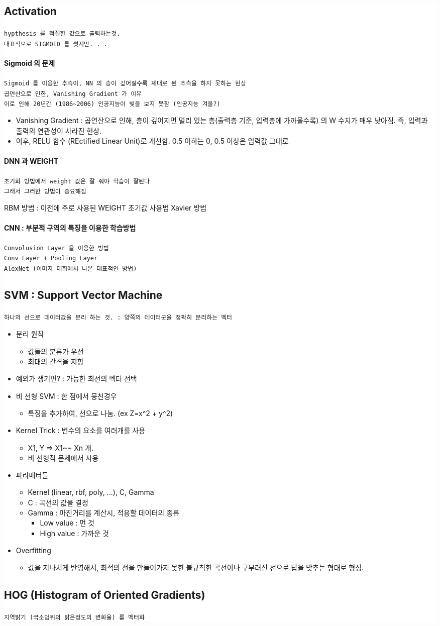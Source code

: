 ## Activation
    hypthesis 를 적절한 값으로 출력하는것.
    대표적으로 SIGMOID 를 썻지만. . . 

#### Sigmoid 의 문제
    Sigmoid 를 이용한 추측이, NN 의 층이 깊어질수록 제대로 된 추측을 하지 못하는 현상
    곱연산으로 인한, Vanishing Gradient 가 이유
    이로 인해 20년간 (1986~2006) 인공지능이 빛을 보지 못함 (인공지능 겨울?)

- Vanishing Gradient : 곱연산으로 인해, 층이 깊어지면 멀리 있는 층(출력층 기준, 입력층에 가까울수록) 의 W 수치가 매우 낮아짐. 즉, 입력과 출력의 연관성이 사라진 현상.
- 이후, RELU 함수 (REctified Linear Unit)로 개선함.
    0.5 이하는 0, 0.5 이상은 입력값 그대로


#### DNN 과 WEIGHT
    초기화 방법에서 weight 값은 잘 줘야 학습이 잘된다
    그래서 그러한 방법이 중요해짐

RBM 방법 : 이전에 주로 사용된 WEIGHT 초기값 사용법
Xavier 방법 


#### CNN : 부분적 구역의 특징을 이용한 학습방법
    Convolusion Layer 을 이용한 방법
    Conv Layer + Pooling Layer
    AlexNet (이미지 대회에서 나온 대표적인 방법)


## SVM : Support Vector Machine 
    하나의 선으로 데이터값을 분리 하는 것. : 양쪽의 데이터군을 정확히 분리하는 벡터

- 분리 원칙
    + 값들의 분류가 우선
    + 최대의 간격을 지향
- 예외가 생기면? : 가능한 최선의 벡터 선택
- 비 선형 SVM : 한 점에서 뭉친경우
    + 특징을 추가하여, 선으로 나눔. (ex Z=x^2 + y^2)

- Kernel Trick : 변수의 요소를 여러개를 사용
    + X1, Y => X1~~ Xn 개.
    + 비 선형적 문제에서 사용

- 파라매터들
    + Kernel (linear, rbf, poly, ...), C, Gamma
    + C : 곡선의 값을 결정
    + Gamma : 마진거리를 계산시, 적용할 데이터의 종류
        * Low value : 먼 것
        * High value : 가까운 것 
- Overfitting
    + 값을 지나치게 반영해서, 최적의 선을 만들어가지 못한 불규칙한 곡선이나 구부러진 선으로 답을 맞추는 형태로 형성.


## HOG (Histogram of Oriented Gradients)
    지역밝기 (국소범위의 밝은정도의 변화율) 를 벡터화

